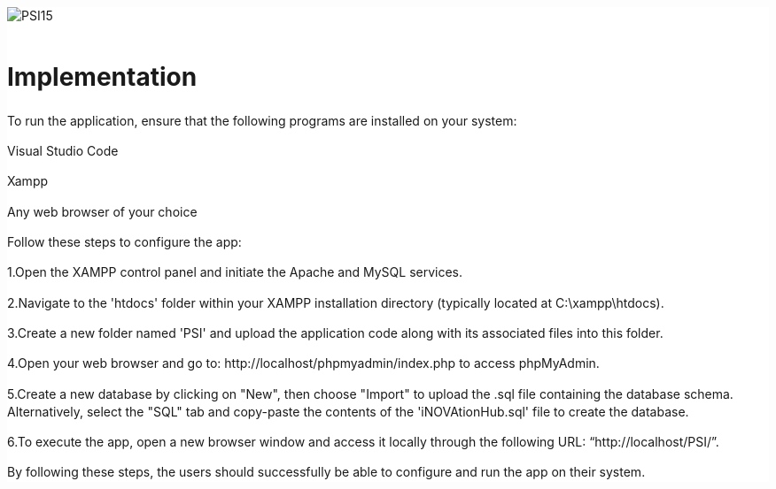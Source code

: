 <img width="1080" alt="PSI15" src="https://github.com/Rubenr02/iNOVAtion-Hub-PSI/assets/105732827/949eee87-ec77-4c95-8373-d3c6b3b03d6d">


# Implementation

To run the application, ensure that the following programs are installed on your system:
  
Visual Studio Code

Xampp

Any web browser of your choice

Follow these steps to configure the app:
  
1.Open the XAMPP control panel and initiate the Apache and MySQL services.

2.Navigate to the 'htdocs' folder within your XAMPP installation directory (typically located at C:\xampp\htdocs).

3.Create a new folder named 'PSI' and upload the application code along with its associated files into this folder.

4.Open your web browser and go to: http://localhost/phpmyadmin/index.php to access phpMyAdmin.

5.Create a new database by clicking on "New", then choose "Import" to upload the .sql file containing the database schema. Alternatively, select the "SQL" tab and copy-paste the contents of the 'iNOVAtionHub.sql' file to create the database.

6.To execute the app, open a new browser window and access it locally through the following URL: “http://localhost/PSI/”. 

By following these steps, the users should successfully be able to configure and run the app on their system.
